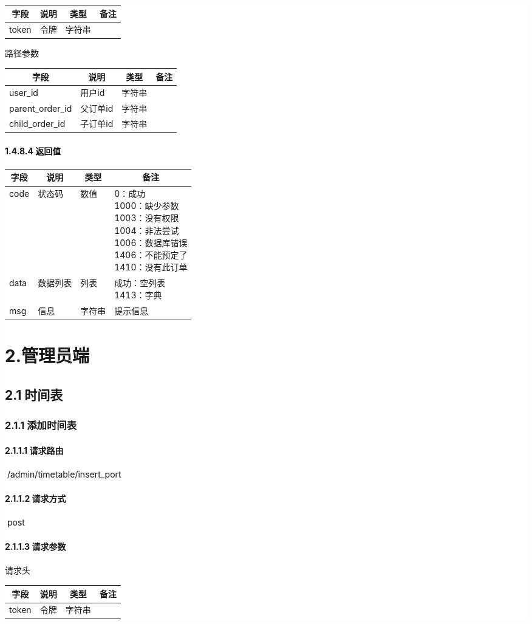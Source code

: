 | 字段  | 说明 | 类型   | 备注 |
| ----- | ---- | ------ | ---- |
| token | 令牌 | 字符串 |      |

路径参数

| 字段            | 说明     | 类型   | 备注 |
| --------------- | -------- | ------ | ---- |
| user_id         | 用户id   | 字符串 |      |
| parent_order_id | 父订单id | 字符串 |      |
| child_order_id  | 子订单id | 字符串 |      |



#### 1.4.8.4 返回值

| 字段 | 说明     | 类型   | 备注                                                         |
| ---- | -------- | ------ | ------------------------------------------------------------ |
| code | 状态码   | 数值   | 0：成功<br />1000：缺少参数<br />1003：没有权限<br />1004：非法尝试<br />1006：数据库错误<br />1406：不能预定了<br />1410：没有此订单 |
| data | 数据列表 | 列表   | 成功：空列表<br />1413：字典                                 |
| msg  | 信息     | 字符串 | 提示信息                                                     |





# 2.管理员端

## 2.1 时间表

### 2.1.1 添加时间表

#### 2.1.1.1 请求路由

​    /admin/timetable/insert_port



#### 2.1.1.2 请求方式

​    post



#### 2.1.1.3 请求参数

请求头

| 字段  | 说明 | 类型   | 备注 |
| ----- | ---- | ------ | ---- |
| token | 令牌 | 字符串 |      |
